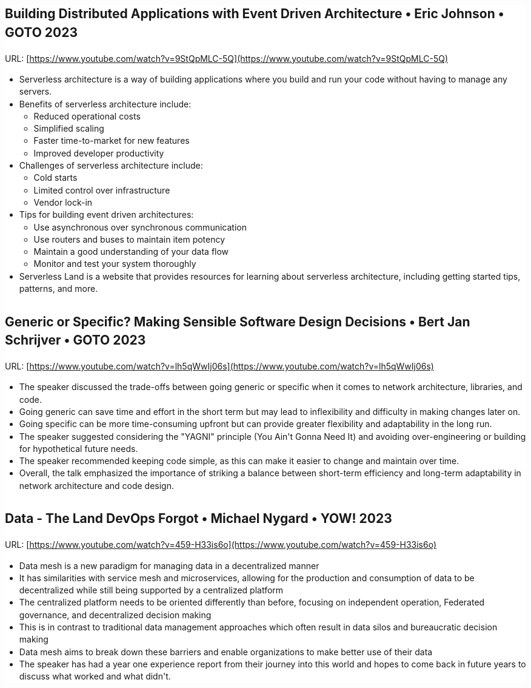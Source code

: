 ## Building Distributed Applications with Event Driven Architecture • Eric Johnson • GOTO 2023

URL: [https://www.youtube.com/watch?v=9StQpMLC-5Q](https://www.youtube.com/watch?v=9StQpMLC-5Q)

 * Serverless architecture is a way of building applications where you build and run your code without having to manage any servers.
* Benefits of serverless architecture include:
	+ Reduced operational costs
	+ Simplified scaling
	+ Faster time-to-market for new features
	+ Improved developer productivity
* Challenges of serverless architecture include:
	+ Cold starts
	+ Limited control over infrastructure
	+ Vendor lock-in
* Tips for building event driven architectures:
	+ Use asynchronous over synchronous communication
	+ Use routers and buses to maintain item potency
	+ Maintain a good understanding of your data flow
	+ Monitor and test your system thoroughly
* Serverless Land is a website that provides resources for learning about serverless architecture, including getting started tips, patterns, and more.


## Generic or Specific? Making Sensible Software Design Decisions • Bert Jan Schrijver • GOTO 2023

URL: [https://www.youtube.com/watch?v=lh5qWwIj06s](https://www.youtube.com/watch?v=lh5qWwIj06s)

 * The speaker discussed the trade-offs between going generic or specific when it comes to network architecture, libraries, and code.
* Going generic can save time and effort in the short term but may lead to inflexibility and difficulty in making changes later on.
* Going specific can be more time-consuming upfront but can provide greater flexibility and adaptability in the long run.
* The speaker suggested considering the "YAGNI" principle (You Ain't Gonna Need It) and avoiding over-engineering or building for hypothetical future needs.
* The speaker recommended keeping code simple, as this can make it easier to change and maintain over time.
* Overall, the talk emphasized the importance of striking a balance between short-term efficiency and long-term adaptability in network architecture and code design.


## Data - The Land DevOps Forgot • Michael Nygard • YOW! 2023

URL: [https://www.youtube.com/watch?v=459-H33is6o](https://www.youtube.com/watch?v=459-H33is6o)

 * Data mesh is a new paradigm for managing data in a decentralized manner
* It has similarities with service mesh and microservices, allowing for the production and consumption of data to be decentralized while still being supported by a centralized platform
* The centralized platform needs to be oriented differently than before, focusing on independent operation, Federated governance, and decentralized decision making
* This is in contrast to traditional data management approaches which often result in data silos and bureaucratic decision making
* Data mesh aims to break down these barriers and enable organizations to make better use of their data
* The speaker has had a year one experience report from their journey into this world and hopes to come back in future years to discuss what worked and what didn't.
